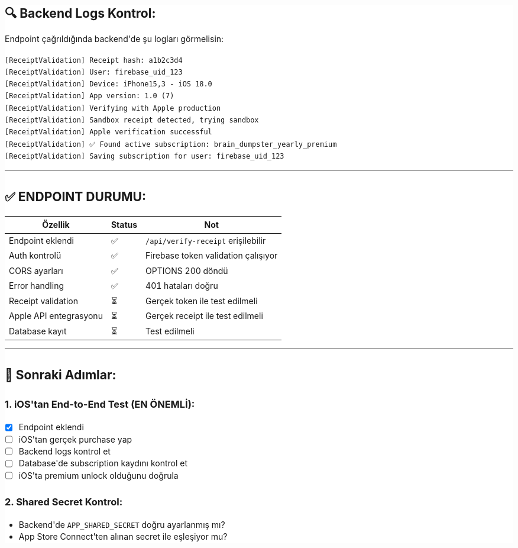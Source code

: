 
## 🔍 Backend Logs Kontrol:

Endpoint çağrıldığında backend'de şu logları görmelisin:

```
[ReceiptValidation] Receipt hash: a1b2c3d4
[ReceiptValidation] User: firebase_uid_123
[ReceiptValidation] Device: iPhone15,3 - iOS 18.0
[ReceiptValidation] App version: 1.0 (7)
[ReceiptValidation] Verifying with Apple production
[ReceiptValidation] Sandbox receipt detected, trying sandbox
[ReceiptValidation] Apple verification successful
[ReceiptValidation] ✅ Found active subscription: brain_dumpster_yearly_premium
[ReceiptValidation] Saving subscription for user: firebase_uid_123
```

---

## ✅ ENDPOINT DURUMU:

| Özellik | Status | Not |
|---------|--------|-----|
| Endpoint eklendi | ✅ | `/api/verify-receipt` erişilebilir |
| Auth kontrolü | ✅ | Firebase token validation çalışıyor |
| CORS ayarları | ✅ | OPTIONS 200 döndü |
| Error handling | ✅ | 401 hataları doğru |
| Receipt validation | ⏳ | Gerçek token ile test edilmeli |
| Apple API entegrasyonu | ⏳ | Gerçek receipt ile test edilmeli |
| Database kayıt | ⏳ | Test edilmeli |

---

## 🚀 Sonraki Adımlar:

### 1. iOS'tan End-to-End Test (EN ÖNEMLİ):
- [x] Endpoint eklendi
- [ ] iOS'tan gerçek purchase yap
- [ ] Backend logs kontrol et
- [ ] Database'de subscription kaydını kontrol et
- [ ] iOS'ta premium unlock olduğunu doğrula

### 2. Shared Secret Kontrol:
- Backend'de `APP_SHARED_SECRET` doğru ayarlanmış mı?
- App Store Connect'ten alınan secret ile eşleşiyor mu?
